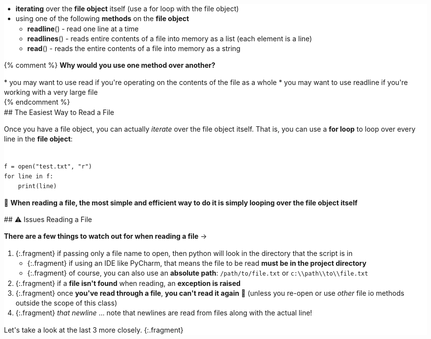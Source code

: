 * __iterating__ over the __file object__ itself (use a for loop with the file object)
* using one of the following __methods__ on the __file object__
	* __readline__() - read one line at a time
	* __readlines__() - reads entire contents of a file into memory as a list (each element is a line)
	* __read__() - reads the entire contents of a file into memory as a string

{% comment %}
__Why would you use one method over another?__

<div class="fragment" markdown="block">
* you may want to use read if you're operating on the contents of the file as a whole
* you may want to use readline if you're working with a very large file
</div>
{% endcomment %}
</section>

<section markdown="block">
##  The Easiest Way to Read a File

Once you have a file object, you can actually _iterate_ over the file object itself. That is, you can use a __for loop__ to loop over every line in the __file object__:

<pre><code data-trim contenteditable>
f = open("test.txt", "r")
for line in f:
    print(line)
</code></pre>

👀 __When reading a file, the most simple and efficient way to do it is simply looping over the file object itself__

</section>

<section markdown="block">
## ⚠️ Issues Reading a File

__There are a few things to watch out for when reading a file__ &rarr;

1. {:.fragment} if passing only a file name to open, then python will look in the directory that the script is in
	* {:.fragment} if using an IDE like PyCharm, that means the file to be read __must be in the project directory__ 
	* {:.fragment} of course, you can also use an __absolute path__: `/path/to/file.txt` or `c:\\path\\to\\file.txt`
2. {:.fragment} if a __file isn't found__ when reading, an __exception is raised__
3. {:.fragment} once __you've read through a file__, __you can't read it again__ 🙅 (unless you re-open or use _other_ file io methods outside the scope of this class)
4. {:.fragment} _that newline_ ... note that newlines are read from files along with the actual line!


Let's take a look at the last 3 more closely.
{:.fragment}
</section>
